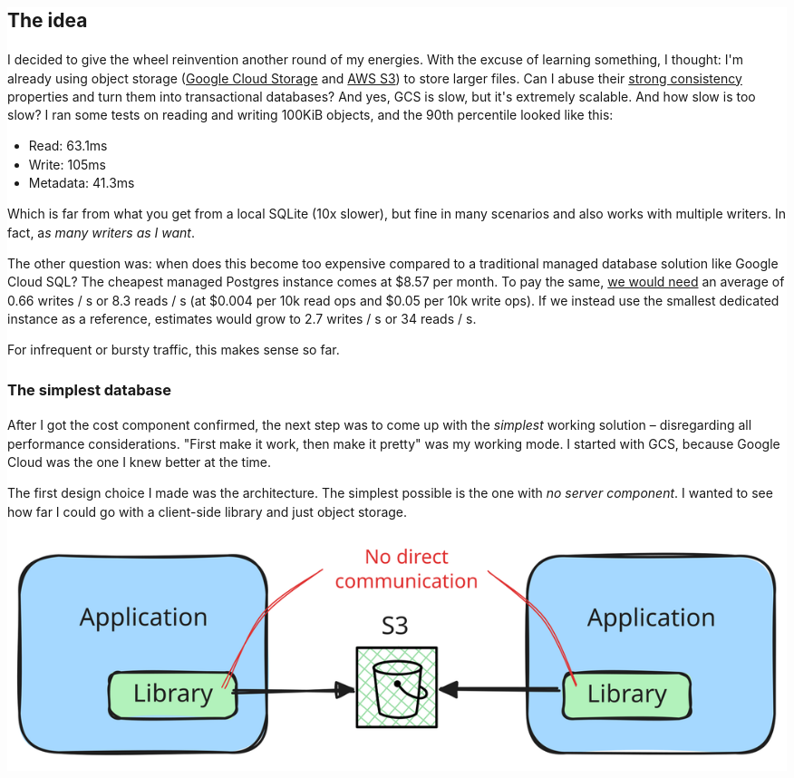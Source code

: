 ## The idea

I decided to give the wheel reinvention another round of my energies. With the
excuse of learning something, I thought: I'm already using object storage
([Google Cloud Storage](https://cloud.google.com/storage) and [AWS
S3](https://aws.amazon.com/s3/)) to store larger files. Can I abuse their
[strong consistency](https://cloud.google.com/storage/docs/consistency)
properties and turn them into transactional databases? And yes, GCS is slow, but
it's extremely scalable. And how slow is too slow? I ran some tests on reading
and writing 100KiB objects, and the 90th percentile looked like this:

* Read: 63.1ms
* Write: 105ms
* Metadata: 41.3ms

Which is far from what you get from a local SQLite (10x slower), but fine in
many scenarios and also works with multiple writers. In fact, a*s many writers
as I want*.

The other question was: when does this become too expensive compared to a
traditional managed database solution like Google Cloud SQL? The cheapest
managed Postgres instance comes at $8.57 per month. To pay the same, [we would
need](https://numbat.dev/?q=unit+query+%3D+1+piece%E2%8F%8Eunit+qps+%3D+query+%2F+s%E2%8F%8E%288.57%24+%2F+0.004%24+*+10+thousand%29+*+query+%2F+month%E2%8F%8E_+-%3E+qps%E2%8F%8E_+%2F+0.05%24+*+0.004%24%E2%8F%8E)
an average of 0.66 writes / s or 8.3 reads / s (at $0.004 per 10k read ops and
$0.05 per 10k write ops). If we instead use the smallest dedicated instance as a
reference, estimates would grow to 2.7 writes / s or 34 reads / s.

For infrequent or bursty traffic, this makes sense so far.

### The simplest database

After I got the cost component confirmed, the next step was to come up with the
*simplest* working solution – disregarding all performance considerations.
"First make it work, then make it pretty" was my working mode. I started with
GCS, because Google Cloud was the one I knew better at the time.

The first design choice I made was the architecture. The simplest possible is
the one with *no server component*. I wanted to see how far I could go with a
client-side library and just object storage.

![glassdb lib](glassdb-lib.svg)
